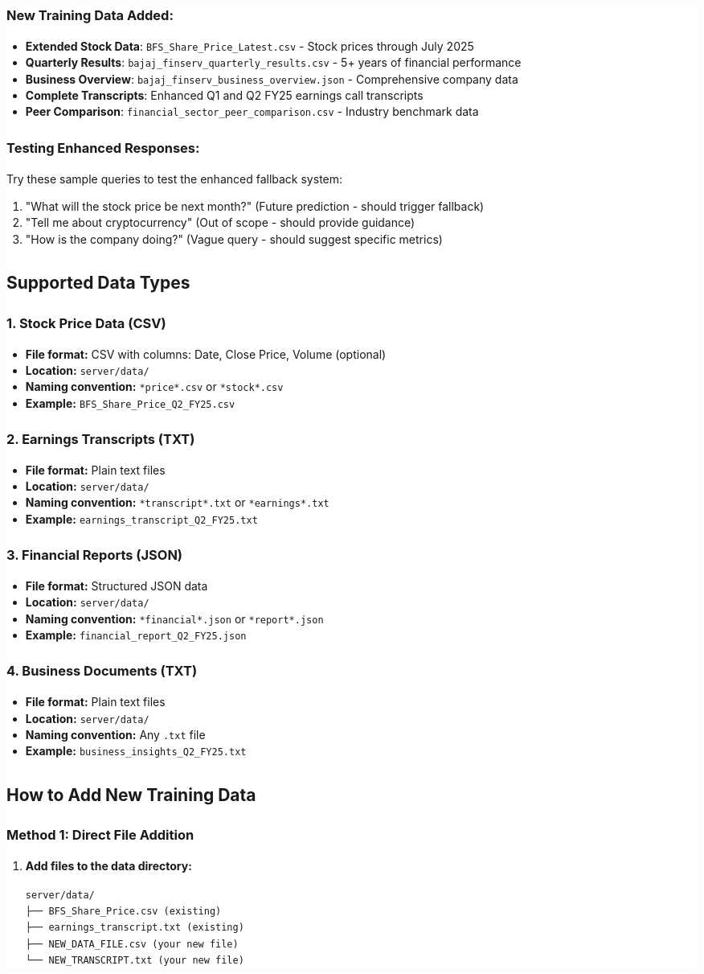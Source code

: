 ### New Training Data Added:
- **Extended Stock Data**: `BFS_Share_Price_Latest.csv` - Stock prices through July 2025
- **Quarterly Results**: `bajaj_finserv_quarterly_results.csv` - 5+ years of financial performance
- **Business Overview**: `bajaj_finserv_business_overview.json` - Comprehensive company data
- **Complete Transcripts**: Enhanced Q1 and Q2 FY25 earnings call transcripts
- **Peer Comparison**: `financial_sector_peer_comparison.csv` - Industry benchmark data

### Testing Enhanced Responses:
Try these sample queries to test the enhanced fallback system:
1. "What will the stock price be next month?" (Future prediction - should trigger fallback)
2. "Tell me about cryptocurrency" (Out of scope - should provide guidance)
3. "How is the company doing?" (Vague query - should suggest specific metrics)

## Supported Data Types

### 1. Stock Price Data (CSV)
- **File format:** CSV with columns: Date, Close Price, Volume (optional)
- **Location:** `server/data/`
- **Naming convention:** `*price*.csv` or `*stock*.csv`
- **Example:** `BFS_Share_Price_Q2_FY25.csv`

### 2. Earnings Transcripts (TXT)
- **File format:** Plain text files
- **Location:** `server/data/`
- **Naming convention:** `*transcript*.txt` or `*earnings*.txt`
- **Example:** `earnings_transcript_Q2_FY25.txt`

### 3. Financial Reports (JSON)
- **File format:** Structured JSON data
- **Location:** `server/data/`
- **Naming convention:** `*financial*.json` or `*report*.json`
- **Example:** `financial_report_Q2_FY25.json`

### 4. Business Documents (TXT)
- **File format:** Plain text files
- **Location:** `server/data/`
- **Naming convention:** Any `.txt` file
- **Example:** `business_insights_Q2_FY25.txt`

## How to Add New Training Data

### Method 1: Direct File Addition

1. **Add files to the data directory:**
   ```
   server/data/
   ├── BFS_Share_Price.csv (existing)
   ├── earnings_transcript.txt (existing)
   ├── NEW_DATA_FILE.csv (your new file)
   └── NEW_TRANSCRIPT.txt (your new file)
   ```
